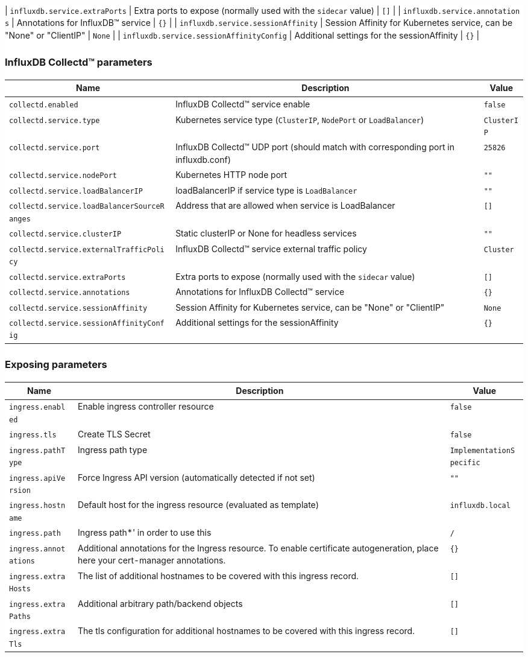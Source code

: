 | `influxdb.service.extraPorts`                                | Extra ports to expose (normally used with the `sidecar` value)                                                                                                                                                                                                       | `[]`                       |
| `influxdb.service.annotations`                               | Annotations for InfluxDB&trade; service                                                                                                                                                                                                                              | `{}`                       |
| `influxdb.service.sessionAffinity`                           | Session Affinity for Kubernetes service, can be "None" or "ClientIP"                                                                                                                                                                                                 | `None`                     |
| `influxdb.service.sessionAffinityConfig`                     | Additional settings for the sessionAffinity                                                                                                                                                                                                                          | `{}`                       |

### InfluxDB Collectd&trade; parameters

| Name                                        | Description                                                                               | Value       |
| ------------------------------------------- | ----------------------------------------------------------------------------------------- | ----------- |
| `collectd.enabled`                          | InfluxDB Collectd&trade; service enable                                                   | `false`     |
| `collectd.service.type`                     | Kubernetes service type (`ClusterIP`, `NodePort` or `LoadBalancer`)                       | `ClusterIP` |
| `collectd.service.port`                     | InfluxDB Collectd&trade; UDP port (should match with corresponding port in influxdb.conf) | `25826`     |
| `collectd.service.nodePort`                 | Kubernetes HTTP node port                                                                 | `""`        |
| `collectd.service.loadBalancerIP`           | loadBalancerIP if service type is `LoadBalancer`                                          | `""`        |
| `collectd.service.loadBalancerSourceRanges` | Address that are allowed when service is LoadBalancer                                     | `[]`        |
| `collectd.service.clusterIP`                | Static clusterIP or None for headless services                                            | `""`        |
| `collectd.service.externalTrafficPolicy`    | InfluxDB Collectd&trade; service external traffic policy                                  | `Cluster`   |
| `collectd.service.extraPorts`               | Extra ports to expose (normally used with the `sidecar` value)                            | `[]`        |
| `collectd.service.annotations`              | Annotations for InfluxDB Collectd&trade; service                                          | `{}`        |
| `collectd.service.sessionAffinity`          | Session Affinity for Kubernetes service, can be "None" or "ClientIP"                      | `None`      |
| `collectd.service.sessionAffinityConfig`    | Additional settings for the sessionAffinity                                               | `{}`        |

### Exposing parameters

| Name                       | Description                                                                                                                      | Value                    |
| -------------------------- | -------------------------------------------------------------------------------------------------------------------------------- | ------------------------ |
| `ingress.enabled`          | Enable ingress controller resource                                                                                               | `false`                  |
| `ingress.tls`              | Create TLS Secret                                                                                                                | `false`                  |
| `ingress.pathType`         | Ingress path type                                                                                                                | `ImplementationSpecific` |
| `ingress.apiVersion`       | Force Ingress API version (automatically detected if not set)                                                                    | `""`                     |
| `ingress.hostname`         | Default host for the ingress resource (evaluated as template)                                                                    | `influxdb.local`         |
| `ingress.path`             | Ingress path*' in order to use this                                                                                              | `/`                      |
| `ingress.annotations`      | Additional annotations for the Ingress resource. To enable certificate autogeneration, place here your cert-manager annotations. | `{}`                     |
| `ingress.extraHosts`       | The list of additional hostnames to be covered with this ingress record.                                                         | `[]`                     |
| `ingress.extraPaths`       | Additional arbitrary path/backend objects                                                                                        | `[]`                     |
| `ingress.extraTls`         | The tls configuration for additional hostnames to be covered with this ingress record.                                           | `[]`                     |